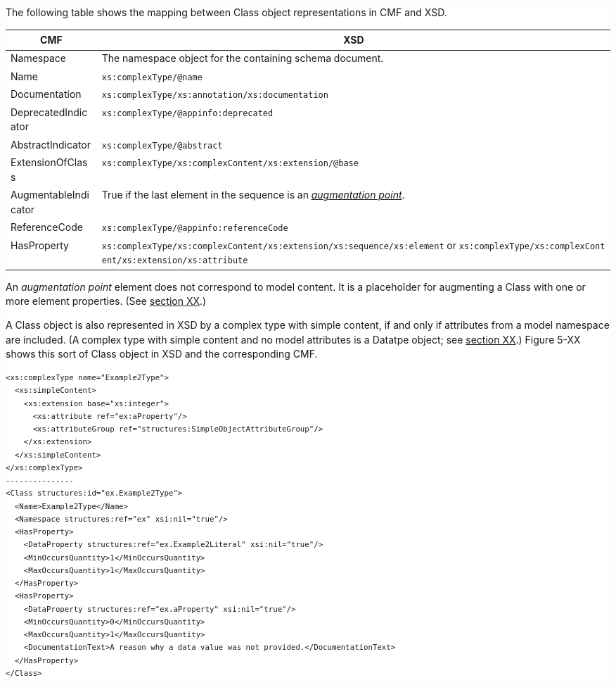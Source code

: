 The following table shows the mapping between Class object representations in CMF and XSD.

| CMF | XSD |
| --- | --- |
| Namespace | The namespace object for the containing schema document. |
| Name | `xs:complexType/@name` |
| Documentation | `xs:complexType/xs:annotation/xs:documentation` |
| DeprecatedIndicator | `xs:complexType/@appinfo:deprecated` |
| AbstractIndicator | `xs:complexType/@abstract` |
| ExtensionOfClass | `xs:complexType/xs:complexContent/xs:extension/@base` |
| AugmentableIndicator | True if the last element in the sequence is an [*augmentation point*](). |
| ReferenceCode | `xs:complexType/@appinfo:referenceCode` |
| HasProperty | `xs:complexType/xs:complexContent/xs:extension/xs:sequence/xs:element` or `xs:complexType/xs:complexContent/xs:extension/xs:attribute` |

An *augmentation point* element does not correspond to model content. It is a placeholder for augmenting a Class with one or more element properties. (See [section XX]().)

A Class object is also represented in XSD by a complex type with simple content, if and only if attributes from a model namespace are included. (A complex type with simple content and no model attributes is a Datatpe object; see [section XX]().)  Figure 5-XX shows this sort of Class object in XSD and the corresponding CMF.

<div style="font-size:90%;">

```
<xs:complexType name="Example2Type">
  <xs:simpleContent>
    <xs:extension base="xs:integer">
      <xs:attribute ref="ex:aProperty"/>
      <xs:attributeGroup ref="structures:SimpleObjectAttributeGroup"/>
    </xs:extension>
  </xs:simpleContent>
</xs:complexType>
---------------
<Class structures:id="ex.Example2Type">
  <Name>Example2Type</Name>
  <Namespace structures:ref="ex" xsi:nil="true"/>
  <HasProperty>
    <DataProperty structures:ref="ex.Example2Literal" xsi:nil="true"/>
    <MinOccursQuantity>1</MinOccursQuantity>
    <MaxOccursQuantity>1</MaxOccursQuantity>
  </HasProperty>
  <HasProperty>
    <DataProperty structures:ref="ex.aProperty" xsi:nil="true"/>
    <MinOccursQuantity>0</MinOccursQuantity>
    <MaxOccursQuantity>1</MaxOccursQuantity>
    <DocumentationText>A reason why a data value was not provided.</DocumentationText>
  </HasProperty>
</Class>
```
